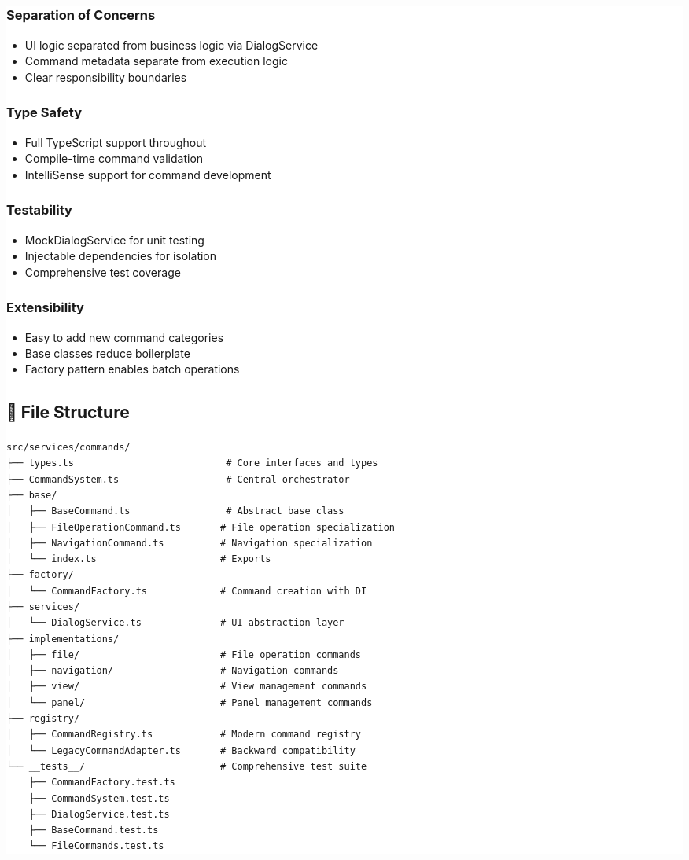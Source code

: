 ### Separation of Concerns
- UI logic separated from business logic via DialogService
- Command metadata separate from execution logic
- Clear responsibility boundaries

### Type Safety
- Full TypeScript support throughout
- Compile-time command validation
- IntelliSense support for command development

### Testability
- MockDialogService for unit testing
- Injectable dependencies for isolation
- Comprehensive test coverage

### Extensibility
- Easy to add new command categories
- Base classes reduce boilerplate
- Factory pattern enables batch operations

## 📁 File Structure

```
src/services/commands/
├── types.ts                           # Core interfaces and types
├── CommandSystem.ts                   # Central orchestrator
├── base/
│   ├── BaseCommand.ts                 # Abstract base class
│   ├── FileOperationCommand.ts       # File operation specialization
│   ├── NavigationCommand.ts          # Navigation specialization
│   └── index.ts                      # Exports
├── factory/
│   └── CommandFactory.ts             # Command creation with DI
├── services/
│   └── DialogService.ts              # UI abstraction layer
├── implementations/
│   ├── file/                         # File operation commands
│   ├── navigation/                   # Navigation commands
│   ├── view/                         # View management commands
│   └── panel/                        # Panel management commands
├── registry/
│   ├── CommandRegistry.ts            # Modern command registry
│   └── LegacyCommandAdapter.ts       # Backward compatibility
└── __tests__/                        # Comprehensive test suite
    ├── CommandFactory.test.ts
    ├── CommandSystem.test.ts
    ├── DialogService.test.ts
    ├── BaseCommand.test.ts
    └── FileCommands.test.ts
```
